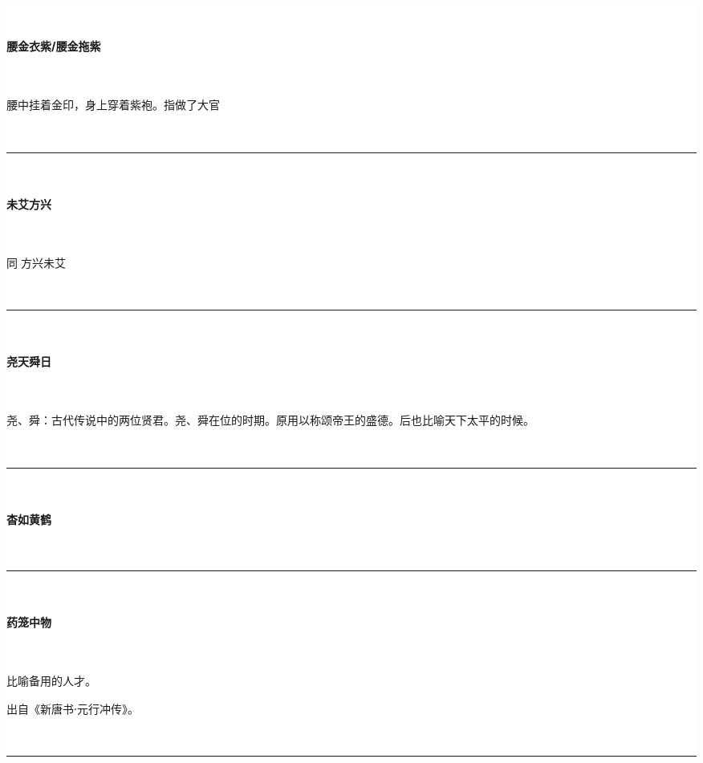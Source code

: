 

<br>

#### 腰金衣紫/腰金拖紫
<br>


腰中挂着金印，身上穿着紫袍。指做了大官


<br>

---


<br>

#### 未艾方兴

<br>

同 方兴未艾

<br>

---


<br>

#### 尧天舜日

<br>

尧、舜：古代传说中的两位贤君。尧、舜在位的时期。原用以称颂帝王的盛德。后也比喻天下太平的时候。

<br>

---


<br>

#### 杳如黄鹤



<br>

---


<br>

#### 药笼中物

<br>

比喻备用的人才。

出自《新唐书·元行冲传》。

<br>

---